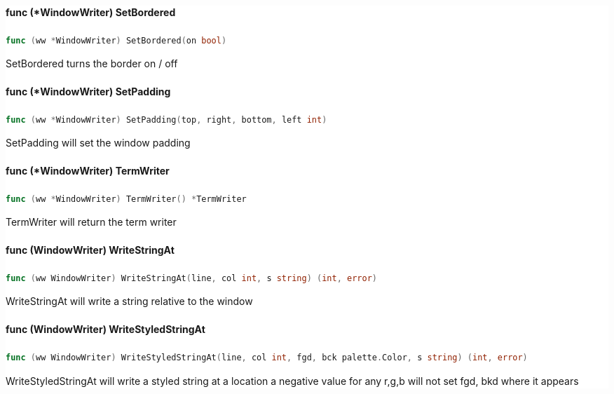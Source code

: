 #### func (*WindowWriter) SetBordered

```go
func (ww *WindowWriter) SetBordered(on bool)
```
SetBordered turns the border on / off

#### func (*WindowWriter) SetPadding

```go
func (ww *WindowWriter) SetPadding(top, right, bottom, left int)
```
SetPadding will set the window padding

#### func (*WindowWriter) TermWriter

```go
func (ww *WindowWriter) TermWriter() *TermWriter
```
TermWriter will return the term writer

#### func (WindowWriter) WriteStringAt

```go
func (ww WindowWriter) WriteStringAt(line, col int, s string) (int, error)
```
WriteStringAt will write a string relative to the window

#### func (WindowWriter) WriteStyledStringAt

```go
func (ww WindowWriter) WriteStyledStringAt(line, col int, fgd, bck palette.Color, s string) (int, error)
```
WriteStyledStringAt will write a styled string at a location a negative value
for any r,g,b will not set fgd, bkd where it appears
